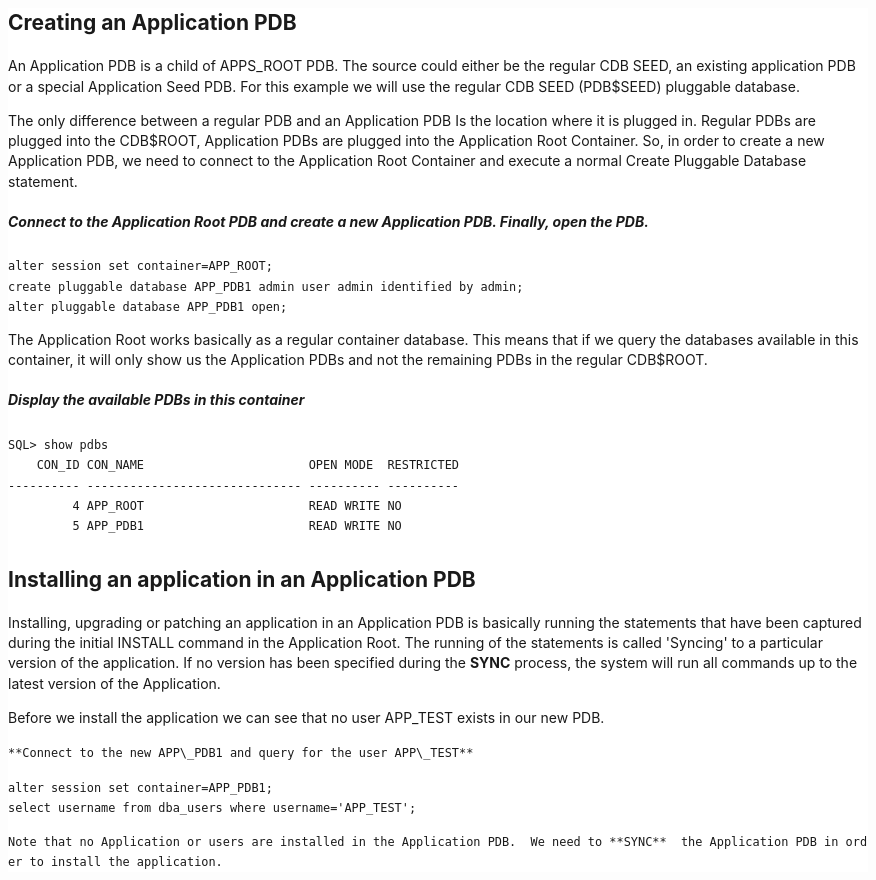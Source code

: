    ## Creating an Application PDB

   An Application PDB is a child of APPS_ROOT PDB. The source could either be the regular CDB SEED, an existing application PDB or a special Application Seed PDB. For this example we will use the regular CDB SEED (PDB$SEED) pluggable database.

   The only difference between a regular PDB and an Application PDB Is the location where it is plugged in. Regular PDBs are plugged into the CDB$ROOT, Application PDBs are plugged into the Application Root Container. So, in order to create a new Application PDB, we need to connect to the Application Root Container and execute a normal Create Pluggable Database statement.

   #####  Connect to the Application Root PDB and create a new Application PDB. Finally, open the PDB.

   ```
   alter session set container=APP_ROOT;
   create pluggable database APP_PDB1 admin user admin identified by admin;
   alter pluggable database APP_PDB1 open;
   ```

    

   The Application Root works basically as a regular container database. This means that if we query the databases available in this container, it will only show us the Application PDBs and not the remaining PDBs in the regular CDB$ROOT.

   #####  Display the available PDBs in this container

   ```
   SQL> show pdbs
       CON_ID CON_NAME                       OPEN MODE  RESTRICTED
   ---------- ------------------------------ ---------- ----------
            4 APP_ROOT                       READ WRITE NO
            5 APP_PDB1                       READ WRITE NO
   ```

   

   ## Installing an application in an Application PDB

   Installing, upgrading or patching an application in an Application PDB is basically running the statements that have been captured during the initial INSTALL command in the Application Root. The running of the statements is called 'Syncing' to a particular version of the application. If no version has been specified during the **SYNC** process, the system will run all commands up to the latest version of the Application.

   Before we install the application we can see that no user APP_TEST exists in our new PDB.

    **Connect to the new APP\_PDB1 and query for the user APP\_TEST**

   ```
   alter session set container=APP_PDB1;
   select username from dba_users where username='APP_TEST';
   ```

    Note that no Application or users are installed in the Application PDB.  We need to **SYNC**  the Application PDB in order to install the application.
